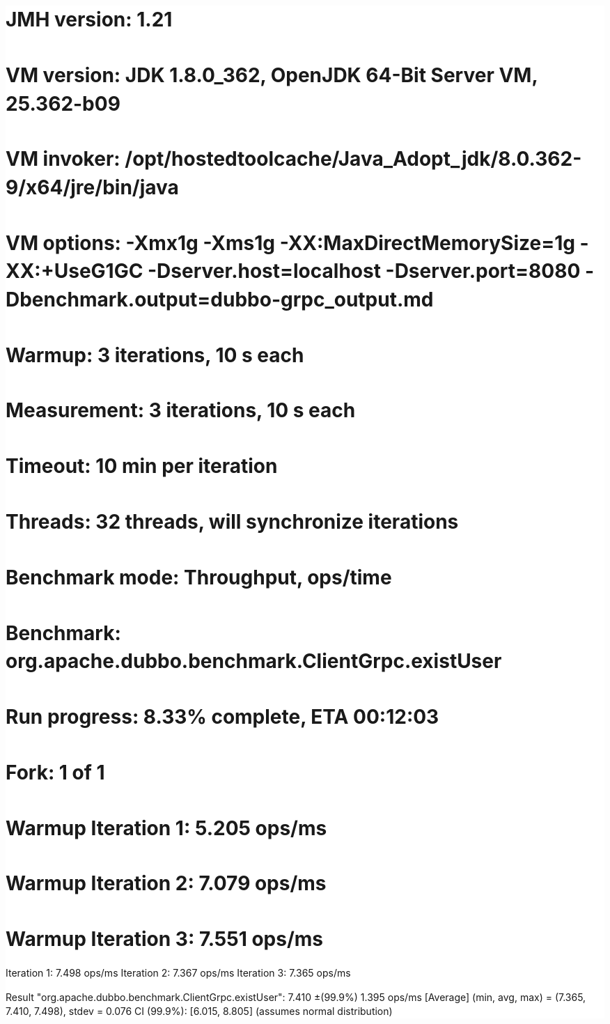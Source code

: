 
# JMH version: 1.21
# VM version: JDK 1.8.0_362, OpenJDK 64-Bit Server VM, 25.362-b09
# VM invoker: /opt/hostedtoolcache/Java_Adopt_jdk/8.0.362-9/x64/jre/bin/java
# VM options: -Xmx1g -Xms1g -XX:MaxDirectMemorySize=1g -XX:+UseG1GC -Dserver.host=localhost -Dserver.port=8080 -Dbenchmark.output=dubbo-grpc_output.md
# Warmup: 3 iterations, 10 s each
# Measurement: 3 iterations, 10 s each
# Timeout: 10 min per iteration
# Threads: 32 threads, will synchronize iterations
# Benchmark mode: Throughput, ops/time
# Benchmark: org.apache.dubbo.benchmark.ClientGrpc.existUser

# Run progress: 8.33% complete, ETA 00:12:03
# Fork: 1 of 1
# Warmup Iteration   1: 5.205 ops/ms
# Warmup Iteration   2: 7.079 ops/ms
# Warmup Iteration   3: 7.551 ops/ms
Iteration   1: 7.498 ops/ms
Iteration   2: 7.367 ops/ms
Iteration   3: 7.365 ops/ms


Result "org.apache.dubbo.benchmark.ClientGrpc.existUser":
  7.410 ±(99.9%) 1.395 ops/ms [Average]
  (min, avg, max) = (7.365, 7.410, 7.498), stdev = 0.076
  CI (99.9%): [6.015, 8.805] (assumes normal distribution)
